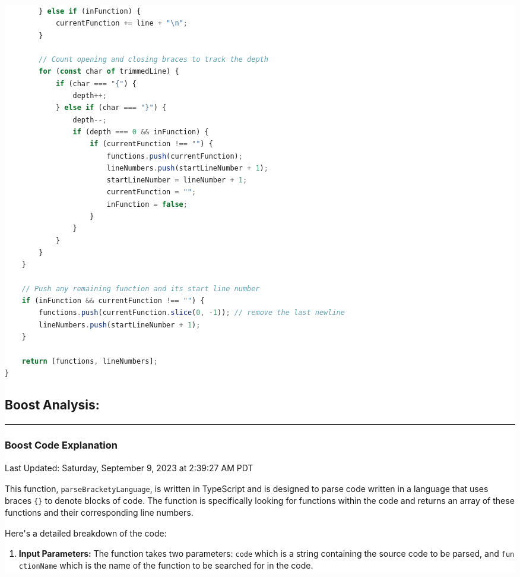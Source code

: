```typescript
        } else if (inFunction) {
            currentFunction += line + "\n";
        }

        // Count opening and closing braces to track the depth
        for (const char of trimmedLine) {
            if (char === "{") {
                depth++;
            } else if (char === "}") {
                depth--;
                if (depth === 0 && inFunction) {
                    if (currentFunction !== "") {
                        functions.push(currentFunction);
                        lineNumbers.push(startLineNumber + 1);
                        startLineNumber = lineNumber + 1;
                        currentFunction = "";
                        inFunction = false;
                    }
                }
            }
        }
    }

    // Push any remaining function and its start line number
    if (inFunction && currentFunction !== "") {
        functions.push(currentFunction.slice(0, -1)); // remove the last newline
        lineNumbers.push(startLineNumber + 1);
    }

    return [functions, lineNumbers];
}

```
## Boost Analysis:



---

### Boost Code Explanation

Last Updated: Saturday, September 9, 2023 at 2:39:27 AM PDT

This function, `parseBracketyLanguage`, is written in TypeScript and is designed to parse code written in a language that uses braces `{}` to denote blocks of code. The function is specifically looking for functions within the code and returns an array of these functions and their corresponding line numbers.

Here's a detailed breakdown of the code:

1. **Input Parameters:** The function takes two parameters: `code` which is a string containing the source code to be parsed, and `functionName` which is the name of the function to be searched for in the code.
